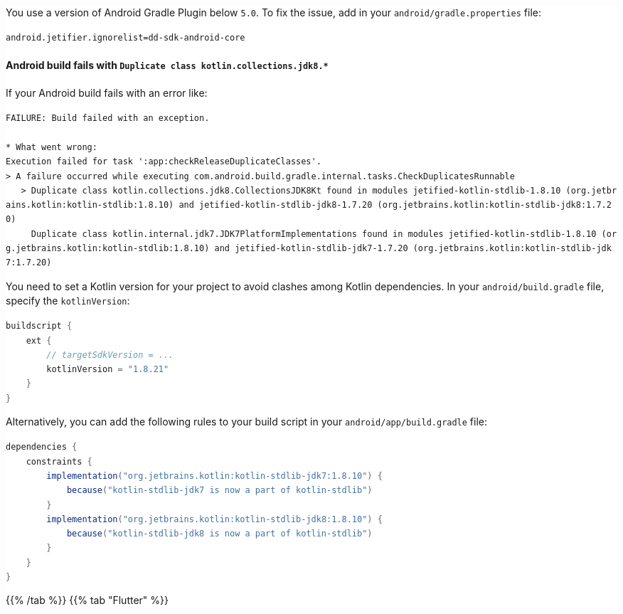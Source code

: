 You use a version of Android Gradle Plugin below `5.0`. To fix the issue, add in your `android/gradle.properties` file:

```properties
android.jetifier.ignorelist=dd-sdk-android-core
```

#### Android build fails with `Duplicate class kotlin.collections.jdk8.*`

If your Android build fails with an error like:

```
FAILURE: Build failed with an exception.

* What went wrong:
Execution failed for task ':app:checkReleaseDuplicateClasses'.
> A failure occurred while executing com.android.build.gradle.internal.tasks.CheckDuplicatesRunnable
   > Duplicate class kotlin.collections.jdk8.CollectionsJDK8Kt found in modules jetified-kotlin-stdlib-1.8.10 (org.jetbrains.kotlin:kotlin-stdlib:1.8.10) and jetified-kotlin-stdlib-jdk8-1.7.20 (org.jetbrains.kotlin:kotlin-stdlib-jdk8:1.7.20)
     Duplicate class kotlin.internal.jdk7.JDK7PlatformImplementations found in modules jetified-kotlin-stdlib-1.8.10 (org.jetbrains.kotlin:kotlin-stdlib:1.8.10) and jetified-kotlin-stdlib-jdk7-1.7.20 (org.jetbrains.kotlin:kotlin-stdlib-jdk7:1.7.20)
```

You need to set a Kotlin version for your project to avoid clashes among Kotlin dependencies. In your `android/build.gradle` file, specify the `kotlinVersion`:

```groovy
buildscript {
    ext {
        // targetSdkVersion = ...
        kotlinVersion = "1.8.21"
    }
}
```

Alternatively, you can add the following rules to your build script in your `android/app/build.gradle` file:

```groovy
dependencies {
    constraints {
        implementation("org.jetbrains.kotlin:kotlin-stdlib-jdk7:1.8.10") {
            because("kotlin-stdlib-jdk7 is now a part of kotlin-stdlib")
        }
        implementation("org.jetbrains.kotlin:kotlin-stdlib-jdk8:1.8.10") {
            because("kotlin-stdlib-jdk8 is now a part of kotlin-stdlib")
        }
    }
}
```

{{% /tab %}}
{{% tab "Flutter" %}}
